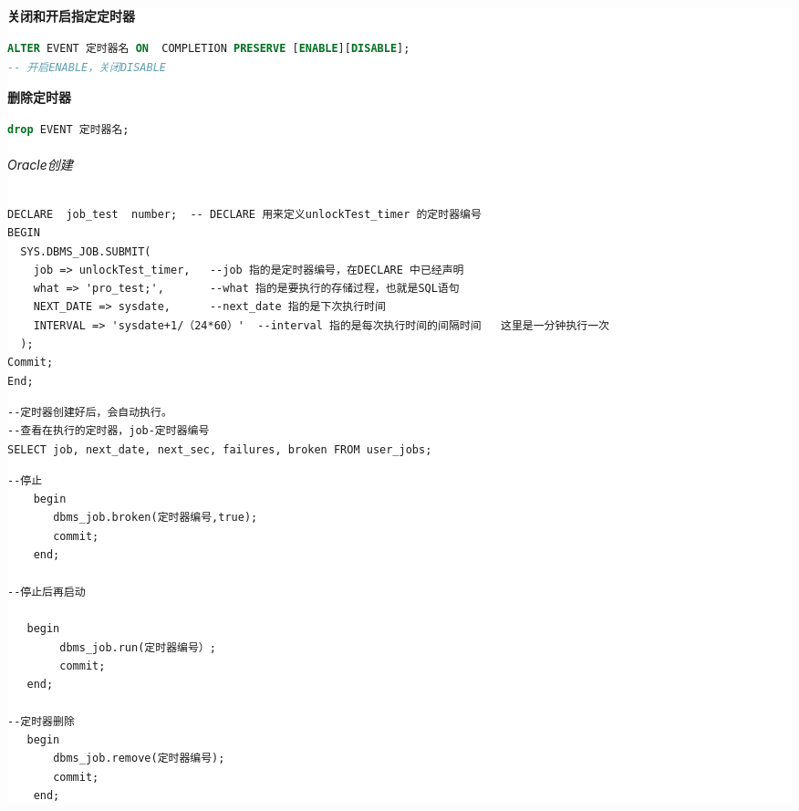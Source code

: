 **关闭和开启指定定时器**

```sql
ALTER EVENT 定时器名 ON  COMPLETION PRESERVE [ENABLE][DISABLE];
-- 开启ENABLE，关闭DISABLE 
```

**删除定时器**

```sql
drop EVENT 定时器名;
```

###### Oracle创建

```plsql
DECLARE  job_test  number;  -- DECLARE 用来定义unlockTest_timer 的定时器编号
BEGIN
  SYS.DBMS_JOB.SUBMIT(
    job => unlockTest_timer,   --job 指的是定时器编号，在DECLARE 中已经声明
    what => 'pro_test;',       --what 指的是要执行的存储过程，也就是SQL语句
    NEXT_DATE => sysdate,      --next_date 指的是下次执行时间
    INTERVAL => 'sysdate+1/（24*60）'  --interval 指的是每次执行时间的间隔时间   这里是一分钟执行一次
  );
Commit;
End;
```

```plsql
--定时器创建好后，会自动执行。
--查看在执行的定时器，job-定时器编号
SELECT job, next_date, next_sec, failures, broken FROM user_jobs;
```

```plsql
--停止
    begin
       dbms_job.broken(定时器编号,true);
       commit;
    end;

--停止后再启动

   begin
        dbms_job.run(定时器编号）;
        commit;
   end;

--定时器删除
   begin
       dbms_job.remove(定时器编号);
       commit;
    end;
```


